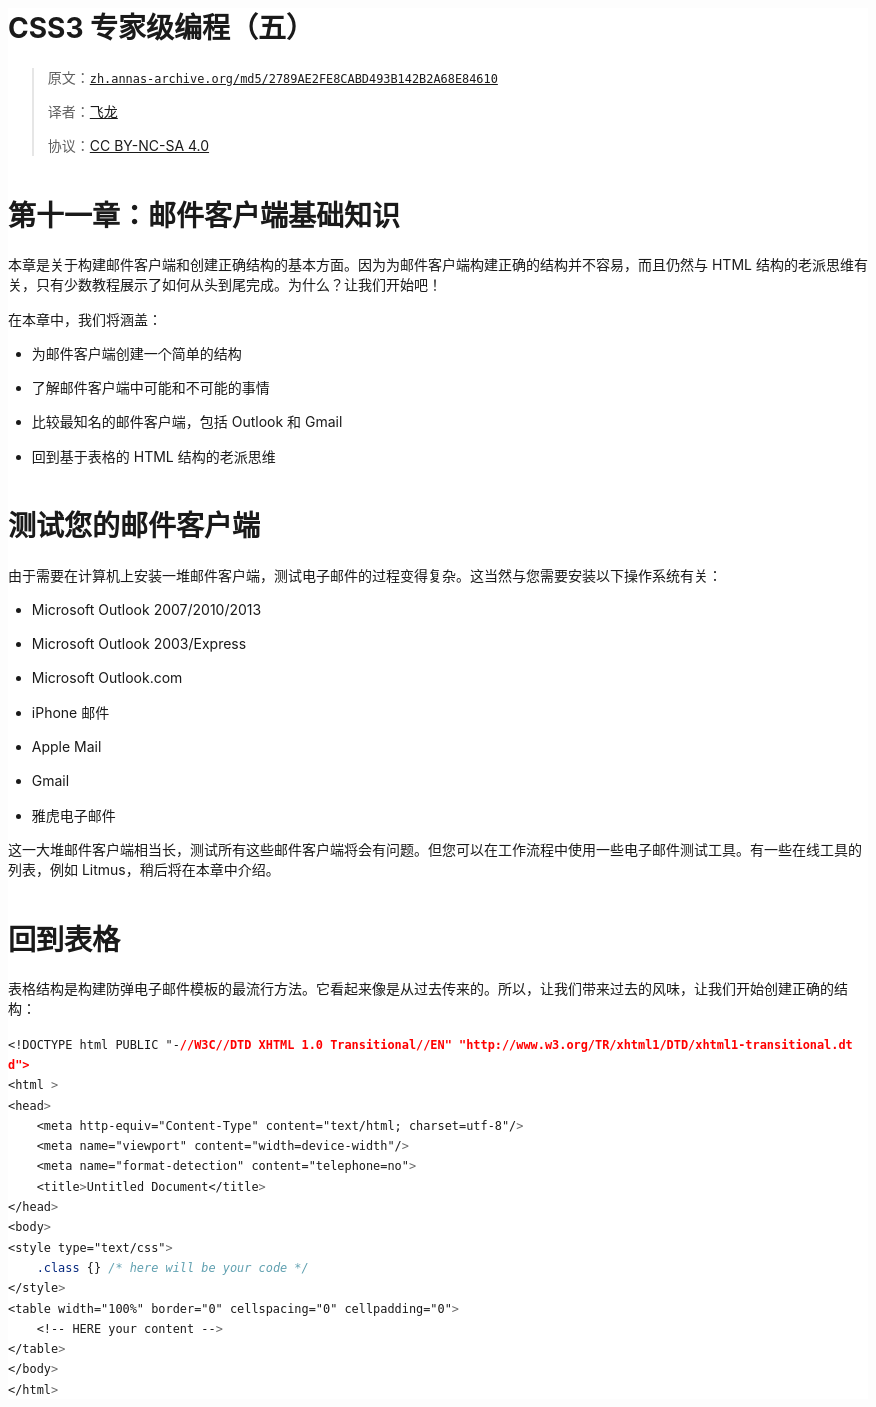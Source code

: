 # CSS3 专家级编程（五）

> 原文：[`zh.annas-archive.org/md5/2789AE2FE8CABD493B142B2A68E84610`](https://zh.annas-archive.org/md5/2789AE2FE8CABD493B142B2A68E84610)
> 
> 译者：[飞龙](https://github.com/wizardforcel)
> 
> 协议：[CC BY-NC-SA 4.0](http://creativecommons.org/licenses/by-nc-sa/4.0/)

# 第十一章：邮件客户端基础知识

本章是关于构建邮件客户端和创建正确结构的基本方面。因为为邮件客户端构建正确的结构并不容易，而且仍然与 HTML 结构的老派思维有关，只有少数教程展示了如何从头到尾完成。为什么？让我们开始吧！

在本章中，我们将涵盖：

+   为邮件客户端创建一个简单的结构

+   了解邮件客户端中可能和不可能的事情

+   比较最知名的邮件客户端，包括 Outlook 和 Gmail

+   回到基于表格的 HTML 结构的老派思维

# 测试您的邮件客户端

由于需要在计算机上安装一堆邮件客户端，测试电子邮件的过程变得复杂。这当然与您需要安装以下操作系统有关：

+   Microsoft Outlook 2007/2010/2013

+   Microsoft Outlook 2003/Express

+   Microsoft Outlook.com

+   iPhone 邮件

+   Apple Mail

+   Gmail

+   雅虎电子邮件

这一大堆邮件客户端相当长，测试所有这些邮件客户端将会有问题。但您可以在工作流程中使用一些电子邮件测试工具。有一些在线工具的列表，例如 Litmus，稍后将在本章中介绍。

# 回到表格

表格结构是构建防弹电子邮件模板的最流行方法。它看起来像是从过去传来的。所以，让我们带来过去的风味，让我们开始创建正确的结构：

```css
<!DOCTYPE html PUBLIC "-//W3C//DTD XHTML 1.0 Transitional//EN" "http://www.w3.org/TR/xhtml1/DTD/xhtml1-transitional.dtd">
<html >
<head>
    <meta http-equiv="Content-Type" content="text/html; charset=utf-8"/>
    <meta name="viewport" content="width=device-width"/>
    <meta name="format-detection" content="telephone=no">
    <title>Untitled Document</title>
</head>
<body>
<style type="text/css">
    .class {} /* here will be your code */
</style>
<table width="100%" border="0" cellspacing="0" cellpadding="0">
    <!-- HERE your content -->
</table>
</body>
</html>
```